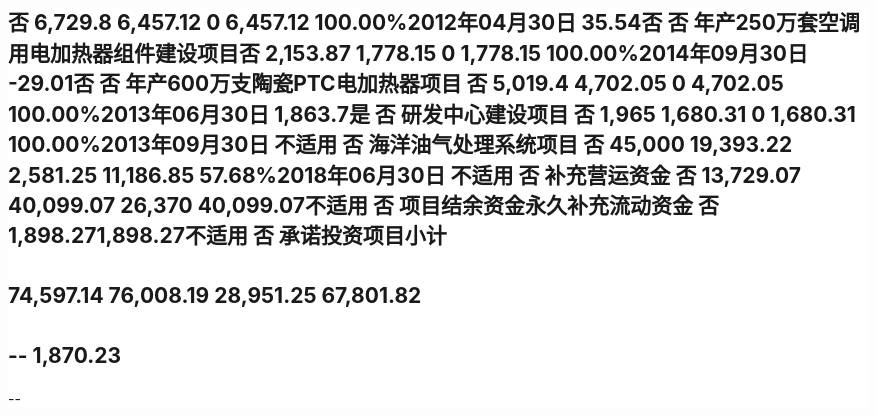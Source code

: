 否
6,729.8
6,457.12
0
6,457.12
100.00%2012年04月30日
35.54否
否
年产250万套空调用电加热器组件建设项目否
2,153.87
1,778.15
0
1,778.15
100.00%2014年09月30日
-29.01否
否
年产600万支陶瓷PTC电加热器项目
否
5,019.4
4,702.05
0
4,702.05
100.00%2013年06月30日
1,863.7是
否
研发中心建设项目
否
1,965
1,680.31
0
1,680.31
100.00%2013年09月30日
不适用
否
海洋油气处理系统项目
否
45,000
19,393.22
2,581.25
11,186.85
57.68%2018年06月30日
不适用
否
补充营运资金
否
13,729.07
40,099.07
26,370
40,099.07不适用
否
项目结余资金永久补充流动资金
否1,898.271,898.27不适用
否
承诺投资项目小计
--
74,597.14
76,008.19
28,951.25
67,801.82
--
--
1,870.23
--
--